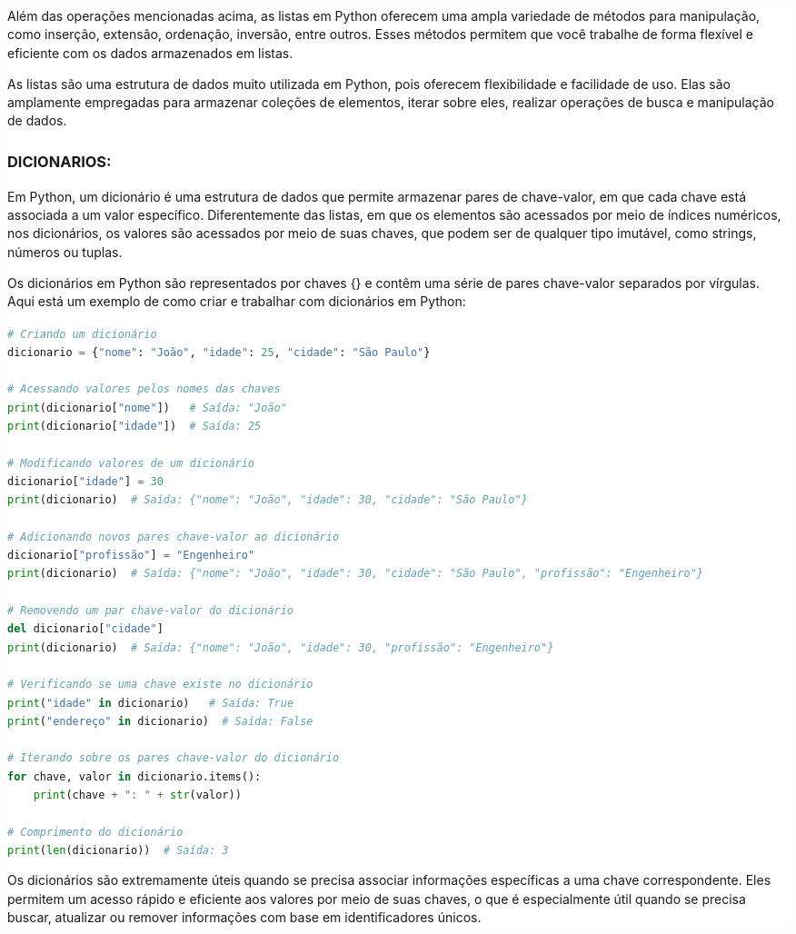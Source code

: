 Além das operações mencionadas acima, as listas em Python oferecem uma ampla variedade de métodos para manipulação, como inserção, extensão, ordenação, inversão, entre outros. Esses métodos permitem que você trabalhe de forma flexível e eficiente com os dados armazenados em listas.

As listas são uma estrutura de dados muito utilizada em Python, pois oferecem flexibilidade e facilidade de uso. Elas são amplamente empregadas para armazenar coleções de elementos, iterar sobre eles, realizar operações de busca e manipulação de dados.

### DICIONARIOS:
Em Python, um dicionário é uma estrutura de dados que permite armazenar pares de chave-valor, em que cada chave está associada a um valor específico. Diferentemente das listas, em que os elementos são acessados por meio de índices numéricos, nos dicionários, os valores são acessados por meio de suas chaves, que podem ser de qualquer tipo imutável, como strings, números ou tuplas.

Os dicionários em Python são representados por chaves {} e contêm uma série de pares chave-valor separados por vírgulas. Aqui está um exemplo de como criar e trabalhar com dicionários em Python:
```python
# Criando um dicionário
dicionario = {"nome": "João", "idade": 25, "cidade": "São Paulo"}

# Acessando valores pelos nomes das chaves
print(dicionario["nome"])   # Saída: "João"
print(dicionario["idade"])  # Saída: 25

# Modificando valores de um dicionário
dicionario["idade"] = 30
print(dicionario)  # Saída: {"nome": "João", "idade": 30, "cidade": "São Paulo"}

# Adicionando novos pares chave-valor ao dicionário
dicionario["profissão"] = "Engenheiro"
print(dicionario)  # Saída: {"nome": "João", "idade": 30, "cidade": "São Paulo", "profissão": "Engenheiro"}

# Removendo um par chave-valor do dicionário
del dicionario["cidade"]
print(dicionario)  # Saída: {"nome": "João", "idade": 30, "profissão": "Engenheiro"}

# Verificando se uma chave existe no dicionário
print("idade" in dicionario)   # Saída: True
print("endereço" in dicionario)  # Saída: False

# Iterando sobre os pares chave-valor do dicionário
for chave, valor in dicionario.items():
    print(chave + ": " + str(valor))

# Comprimento do dicionário
print(len(dicionario))  # Saída: 3
```
Os dicionários são extremamente úteis quando se precisa associar informações específicas a uma chave correspondente. Eles permitem um acesso rápido e eficiente aos valores por meio de suas chaves, o que é especialmente útil quando se precisa buscar, atualizar ou remover informações com base em identificadores únicos.
